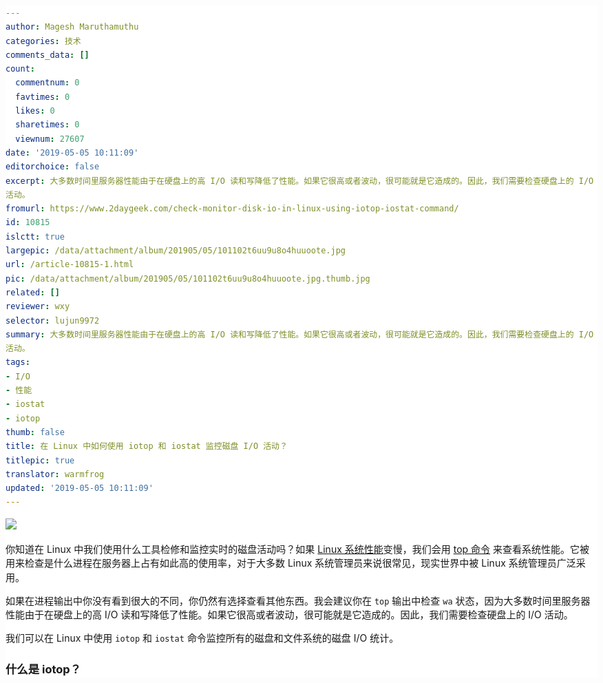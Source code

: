 ```yaml
---
author: Magesh Maruthamuthu
categories: 技术
comments_data: []
count:
  commentnum: 0
  favtimes: 0
  likes: 0
  sharetimes: 0
  viewnum: 27607
date: '2019-05-05 10:11:09'
editorchoice: false
excerpt: 大多数时间里服务器性能由于在硬盘上的高 I/O 读和写降低了性能。如果它很高或者波动，很可能就是它造成的。因此，我们需要检查硬盘上的 I/O 活动。
fromurl: https://www.2daygeek.com/check-monitor-disk-io-in-linux-using-iotop-iostat-command/
id: 10815
islctt: true
largepic: /data/attachment/album/201905/05/101102t6uu9u8o4huuoote.jpg
url: /article-10815-1.html
pic: /data/attachment/album/201905/05/101102t6uu9u8o4huuoote.jpg.thumb.jpg
related: []
reviewer: wxy
selector: lujun9972
summary: 大多数时间里服务器性能由于在硬盘上的高 I/O 读和写降低了性能。如果它很高或者波动，很可能就是它造成的。因此，我们需要检查硬盘上的 I/O 活动。
tags:
- I/O
- 性能
- iostat
- iotop
thumb: false
title: 在 Linux 中如何使用 iotop 和 iostat 监控磁盘 I/O 活动？
titlepic: true
translator: warmfrog
updated: '2019-05-05 10:11:09'
---
```


![](/data/attachment/album/201905/05/101102t6uu9u8o4huuoote.jpg)


你知道在 Linux 中我们使用什么工具检修和监控实时的磁盘活动吗？如果 [Linux 系统性能](https://www.2daygeek.com/category/monitoring-tools/)变慢，我们会用 [top 命令](https://www.2daygeek.com/linux-top-command-linux-system-performance-monitoring-tool/) 来查看系统性能。它被用来检查是什么进程在服务器上占有如此高的使用率，对于大多数 Linux 系统管理员来说很常见，现实世界中被 Linux 系统管理员广泛采用。


如果在进程输出中你没有看到很大的不同，你仍然有选择查看其他东西。我会建议你在 `top` 输出中检查 `wa` 状态，因为大多数时间里服务器性能由于在硬盘上的高 I/O 读和写降低了性能。如果它很高或者波动，很可能就是它造成的。因此，我们需要检查硬盘上的 I/O 活动。


我们可以在 Linux 中使用 `iotop` 和 `iostat` 命令监控所有的磁盘和文件系统的磁盘 I/O 统计。


### 什么是 iotop？
